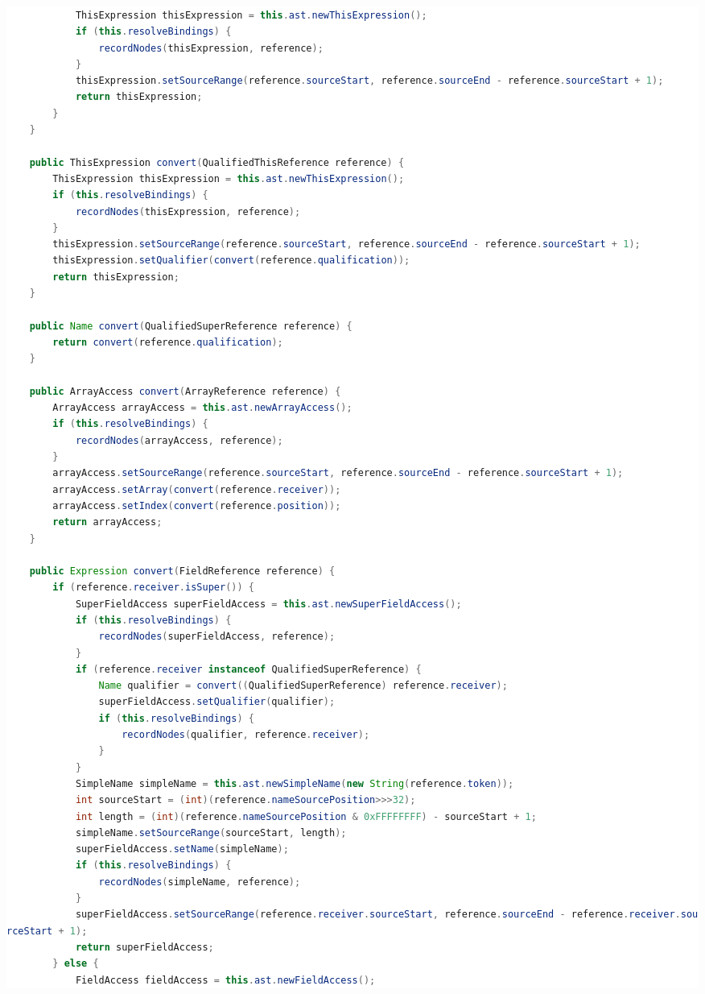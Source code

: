 ```java
			ThisExpression thisExpression = this.ast.newThisExpression();
			if (this.resolveBindings) {
				recordNodes(thisExpression, reference);
			}
			thisExpression.setSourceRange(reference.sourceStart, reference.sourceEnd - reference.sourceStart + 1);
			return thisExpression;
		}
	}

	public ThisExpression convert(QualifiedThisReference reference) {
		ThisExpression thisExpression = this.ast.newThisExpression();
		if (this.resolveBindings) {
			recordNodes(thisExpression, reference);
		}
		thisExpression.setSourceRange(reference.sourceStart, reference.sourceEnd - reference.sourceStart + 1);
		thisExpression.setQualifier(convert(reference.qualification));
		return thisExpression;
	}

	public Name convert(QualifiedSuperReference reference) {
		return convert(reference.qualification);
	}

	public ArrayAccess convert(ArrayReference reference) {
		ArrayAccess arrayAccess = this.ast.newArrayAccess();
		if (this.resolveBindings) {
			recordNodes(arrayAccess, reference);
		}
		arrayAccess.setSourceRange(reference.sourceStart, reference.sourceEnd - reference.sourceStart + 1);
		arrayAccess.setArray(convert(reference.receiver));
		arrayAccess.setIndex(convert(reference.position));
		return arrayAccess;
	}
	
	public Expression convert(FieldReference reference) {
		if (reference.receiver.isSuper()) {
			SuperFieldAccess superFieldAccess = this.ast.newSuperFieldAccess();
			if (this.resolveBindings) {
				recordNodes(superFieldAccess, reference);
			}
			if (reference.receiver instanceof QualifiedSuperReference) {
				Name qualifier = convert((QualifiedSuperReference) reference.receiver);
				superFieldAccess.setQualifier(qualifier);
				if (this.resolveBindings) {
					recordNodes(qualifier, reference.receiver);
				}
			}
			SimpleName simpleName = this.ast.newSimpleName(new String(reference.token)); 
			int sourceStart = (int)(reference.nameSourcePosition>>>32);
			int length = (int)(reference.nameSourcePosition & 0xFFFFFFFF) - sourceStart + 1;
			simpleName.setSourceRange(sourceStart, length);
			superFieldAccess.setName(simpleName);
			if (this.resolveBindings) {
				recordNodes(simpleName, reference);
			}
			superFieldAccess.setSourceRange(reference.receiver.sourceStart, reference.sourceEnd - reference.receiver.sourceStart + 1);
			return superFieldAccess;
		} else {
			FieldAccess fieldAccess = this.ast.newFieldAccess();
```